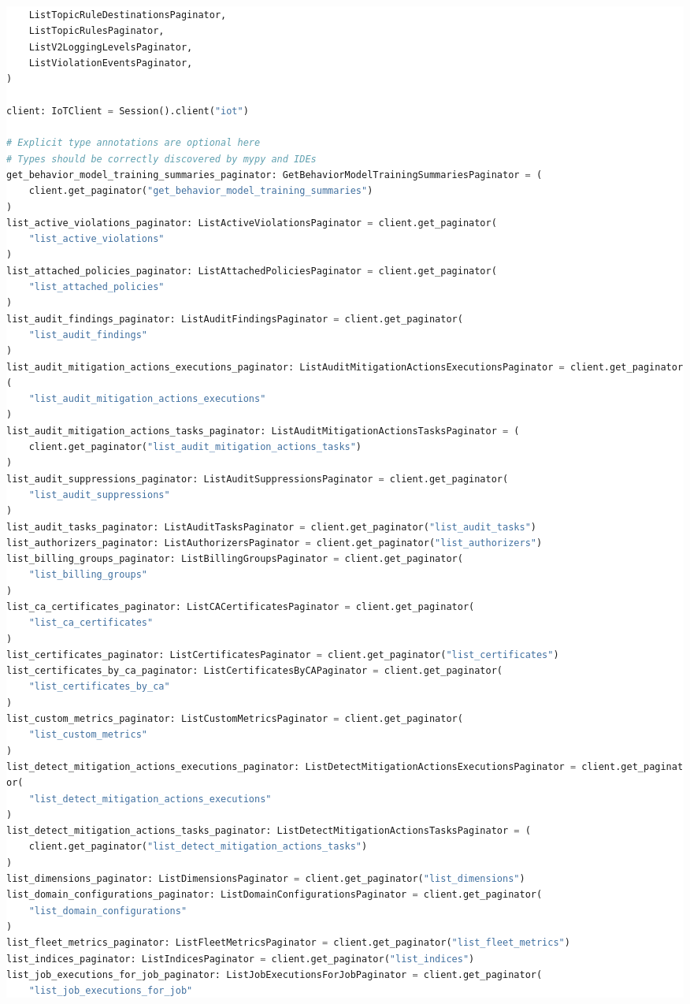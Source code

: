 ```python
    ListTopicRuleDestinationsPaginator,
    ListTopicRulesPaginator,
    ListV2LoggingLevelsPaginator,
    ListViolationEventsPaginator,
)

client: IoTClient = Session().client("iot")

# Explicit type annotations are optional here
# Types should be correctly discovered by mypy and IDEs
get_behavior_model_training_summaries_paginator: GetBehaviorModelTrainingSummariesPaginator = (
    client.get_paginator("get_behavior_model_training_summaries")
)
list_active_violations_paginator: ListActiveViolationsPaginator = client.get_paginator(
    "list_active_violations"
)
list_attached_policies_paginator: ListAttachedPoliciesPaginator = client.get_paginator(
    "list_attached_policies"
)
list_audit_findings_paginator: ListAuditFindingsPaginator = client.get_paginator(
    "list_audit_findings"
)
list_audit_mitigation_actions_executions_paginator: ListAuditMitigationActionsExecutionsPaginator = client.get_paginator(
    "list_audit_mitigation_actions_executions"
)
list_audit_mitigation_actions_tasks_paginator: ListAuditMitigationActionsTasksPaginator = (
    client.get_paginator("list_audit_mitigation_actions_tasks")
)
list_audit_suppressions_paginator: ListAuditSuppressionsPaginator = client.get_paginator(
    "list_audit_suppressions"
)
list_audit_tasks_paginator: ListAuditTasksPaginator = client.get_paginator("list_audit_tasks")
list_authorizers_paginator: ListAuthorizersPaginator = client.get_paginator("list_authorizers")
list_billing_groups_paginator: ListBillingGroupsPaginator = client.get_paginator(
    "list_billing_groups"
)
list_ca_certificates_paginator: ListCACertificatesPaginator = client.get_paginator(
    "list_ca_certificates"
)
list_certificates_paginator: ListCertificatesPaginator = client.get_paginator("list_certificates")
list_certificates_by_ca_paginator: ListCertificatesByCAPaginator = client.get_paginator(
    "list_certificates_by_ca"
)
list_custom_metrics_paginator: ListCustomMetricsPaginator = client.get_paginator(
    "list_custom_metrics"
)
list_detect_mitigation_actions_executions_paginator: ListDetectMitigationActionsExecutionsPaginator = client.get_paginator(
    "list_detect_mitigation_actions_executions"
)
list_detect_mitigation_actions_tasks_paginator: ListDetectMitigationActionsTasksPaginator = (
    client.get_paginator("list_detect_mitigation_actions_tasks")
)
list_dimensions_paginator: ListDimensionsPaginator = client.get_paginator("list_dimensions")
list_domain_configurations_paginator: ListDomainConfigurationsPaginator = client.get_paginator(
    "list_domain_configurations"
)
list_fleet_metrics_paginator: ListFleetMetricsPaginator = client.get_paginator("list_fleet_metrics")
list_indices_paginator: ListIndicesPaginator = client.get_paginator("list_indices")
list_job_executions_for_job_paginator: ListJobExecutionsForJobPaginator = client.get_paginator(
    "list_job_executions_for_job"
```